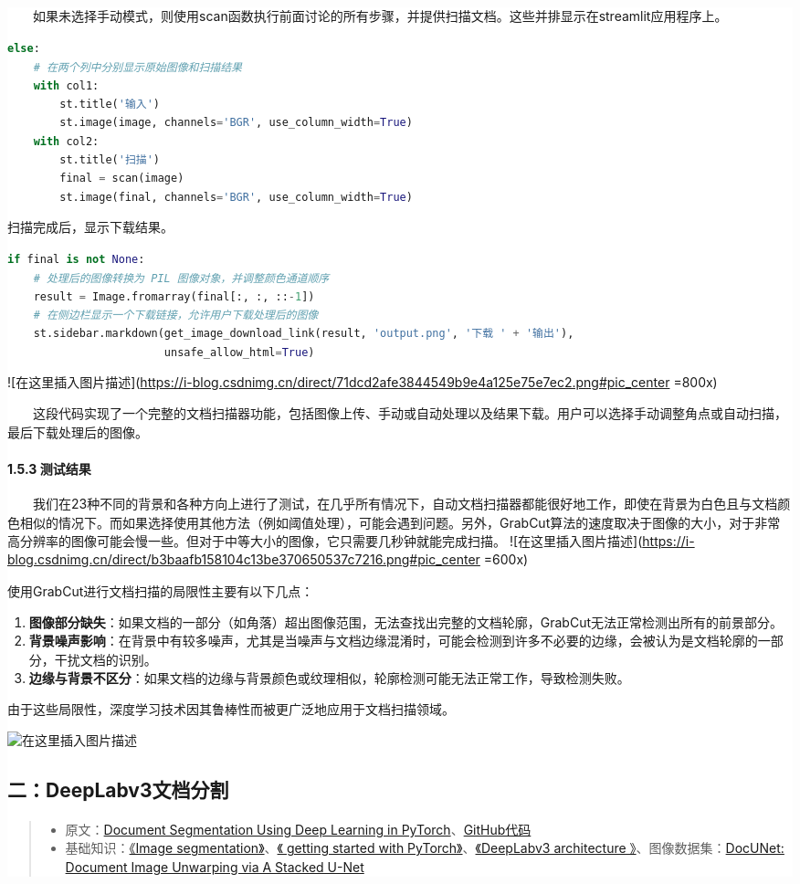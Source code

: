 &#8195;&#8195;如果未选择手动模式，则使用scan函数执行前面讨论的所有步骤，并提供扫描文档。这些并排显示在streamlit应用程序上。

```python
else:
	# 在两个列中分别显示原始图像和扫描结果
    with col1:
        st.title('输入')
        st.image(image, channels='BGR', use_column_width=True)
    with col2:
        st.title('扫描')
        final = scan(image)
        st.image(final, channels='BGR', use_column_width=True)
```

扫描完成后，显示下载结果。

```python
if final is not None:
    # 处理后的图像转换为 PIL 图像对象，并调整颜色通道顺序
    result = Image.fromarray(final[:, :, ::-1])
    # 在侧边栏显示一个下载链接，允许用户下载处理后的图像
    st.sidebar.markdown(get_image_download_link(result, 'output.png', '下载 ' + '输出'),
                        unsafe_allow_html=True)
```
![在这里插入图片描述](https://i-blog.csdnimg.cn/direct/71dcd2afe3844549b9e4a125e75e7ec2.png#pic_center =800x)

&#8195;&#8195;这段代码实现了一个完整的文档扫描器功能，包括图像上传、手动或自动处理以及结果下载。用户可以选择手动调整角点或自动扫描，最后下载处理后的图像。

#### 1.5.3 测试结果

&#8195;&#8195;我们在23种不同的背景和各种方向上进行了测试，在几乎所有情况下，自动文档扫描器都能很好地工作，即使在背景为白色且与文档颜色相似的情况下。而如果选择使用其他方法（例如阈值处理），可能会遇到问题。另外，GrabCut算法的速度取决于图像的大小，对于非常高分辨率的图像可能会慢一些。但对于中等大小的图像，它只需要几秒钟就能完成扫描。
![在这里插入图片描述](https://i-blog.csdnimg.cn/direct/b3baafb158104c13be370650537c7216.png#pic_center =600x)





使用GrabCut进行文档扫描的局限性主要有以下几点：

1. **图像部分缺失**：如果文档的一部分（如角落）超出图像范围，无法查找出完整的文档轮廓，GrabCut无法正常检测出所有的前景部分。
2. **背景噪声影响**：在背景中有较多噪声，尤其是当噪声与文档边缘混淆时，可能会检测到许多不必要的边缘，会被认为是文档轮廓的一部分，干扰文档的识别。
3. **边缘与背景不区分**：如果文档的边缘与背景颜色或纹理相似，轮廓检测可能无法正常工作，导致检测失败。

由于这些局限性，深度学习技术因其鲁棒性而被更广泛地应用于文档扫描领域。

![在这里插入图片描述](https://i-blog.csdnimg.cn/direct/c49877041d4e4d589df6ea8778df358c.png)
## 二：DeepLabv3文档分割
>- 原文：[Document Segmentation Using Deep Learning in PyTorch](https://learnopencv.com/deep-learning-based-document-segmentation-using-semantic-segmentation-deeplabv3-on-custom-dataset/)、[GitHub代码](https://github.com/spmallick/learnopencv/tree/master/Document-Scanner-Custom-Semantic-Segmentation-using-PyTorch-DeepLabV3)
>- 基础知识：[《Image segmentation》](https://learnopencv.com/image-segmentation/)、[《 getting started with PyTorch》](https://learnopencv.com/learn-pytorch/)、[《DeepLabv3 architecture 》](https://learnopencv.com/deeplabv3-ultimate-guide/)、图像数据集：[DocUNet: Document Image Unwarping via A Stacked U-Net](https://openaccess.thecvf.com/content_cvpr_2018/papers/Ma_DocUNet_Document_Image_CVPR_2018_paper.pdf)

